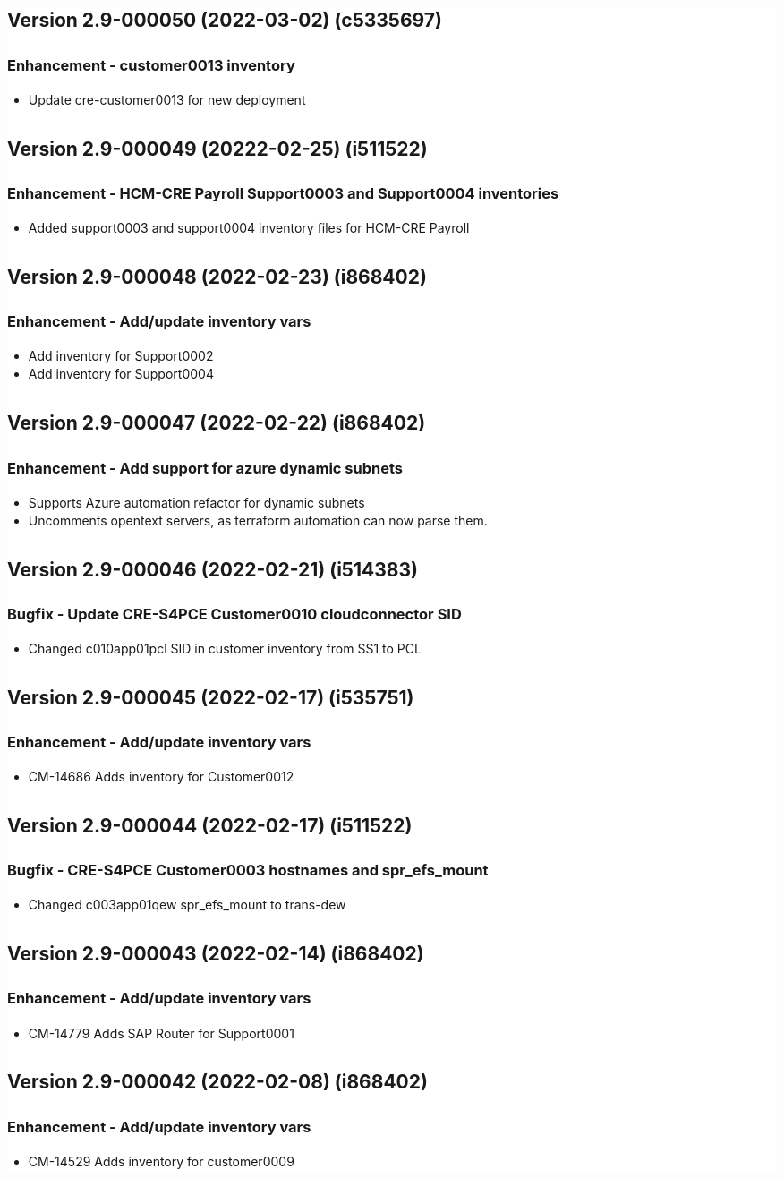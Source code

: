 ## Version 2.9-000050 (2022-03-02)  (c5335697)
### Enhancement - customer0013 inventory
*  Update cre-customer0013 for new deployment

## Version 2.9-000049 (20222-02-25) (i511522)
### Enhancement - HCM-CRE Payroll Support0003 and Support0004 inventories
* Added support0003 and support0004 inventory files for HCM-CRE Payroll

## Version 2.9-000048 (2022-02-23) (i868402)
### Enhancement -  Add/update inventory vars
* Add inventory for Support0002
* Add inventory for Support0004

## Version 2.9-000047 (2022-02-22) (i868402)
### Enhancement - Add support for azure dynamic subnets
* Supports Azure automation refactor for dynamic subnets
* Uncomments opentext servers, as terraform automation can now parse them.

## Version 2.9-000046 (2022-02-21) (i514383)
### Bugfix - Update CRE-S4PCE Customer0010 cloudconnector SID
* Changed c010app01pcl SID in customer inventory from SS1 to PCL

## Version 2.9-000045 (2022-02-17) (i535751)
### Enhancement - Add/update inventory vars
* CM-14686 Adds inventory for Customer0012

## Version 2.9-000044 (2022-02-17) (i511522)
### Bugfix - CRE-S4PCE Customer0003 hostnames and spr_efs_mount
* Changed c003app01qew spr_efs_mount to trans-dew

## Version 2.9-000043 (2022-02-14) (i868402)
### Enhancement - Add/update inventory vars
* CM-14779 Adds SAP Router for Support0001

## Version 2.9-000042 (2022-02-08) (i868402)
### Enhancement - Add/update inventory vars
* CM-14529 Adds inventory for customer0009
